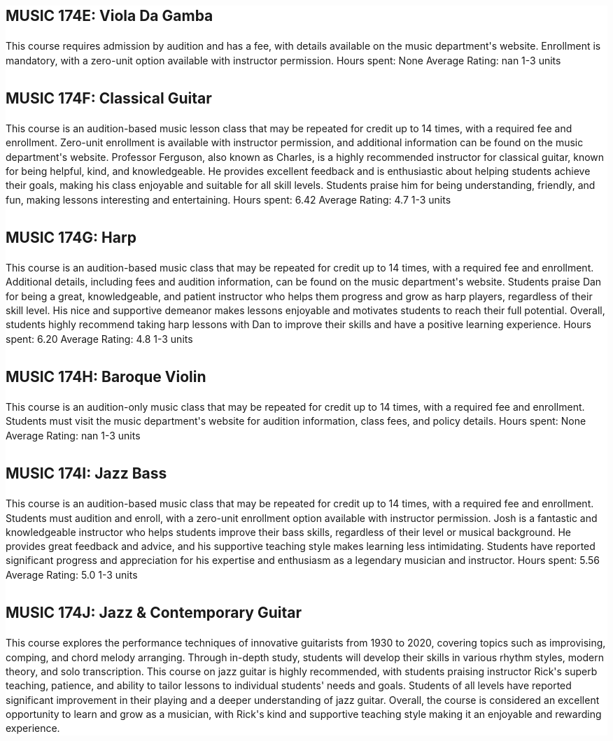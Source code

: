 ## MUSIC 174E: Viola Da Gamba
This course requires admission by audition and has a fee, with details available on the music department's website. Enrollment is mandatory, with a zero-unit option available with instructor permission.
Hours spent: None
Average Rating: nan
1-3 units
## MUSIC 174F: Classical Guitar
This course is an audition-based music lesson class that may be repeated for credit up to 14 times, with a required fee and enrollment. Zero-unit enrollment is available with instructor permission, and additional information can be found on the music department's website.
Professor Ferguson, also known as Charles, is a highly recommended instructor for classical guitar, known for being helpful, kind, and knowledgeable. He provides excellent feedback and is enthusiastic about helping students achieve their goals, making his class enjoyable and suitable for all skill levels. Students praise him for being understanding, friendly, and fun, making lessons interesting and entertaining.
Hours spent: 6.42
Average Rating: 4.7
1-3 units
## MUSIC 174G: Harp
This course is an audition-based music class that may be repeated for credit up to 14 times, with a required fee and enrollment. Additional details, including fees and audition information, can be found on the music department's website.
Students praise Dan for being a great, knowledgeable, and patient instructor who helps them progress and grow as harp players, regardless of their skill level. His nice and supportive demeanor makes lessons enjoyable and motivates students to reach their full potential. Overall, students highly recommend taking harp lessons with Dan to improve their skills and have a positive learning experience.
Hours spent: 6.20
Average Rating: 4.8
1-3 units
## MUSIC 174H: Baroque Violin
This course is an audition-only music class that may be repeated for credit up to 14 times, with a required fee and enrollment. Students must visit the music department's website for audition information, class fees, and policy details.
Hours spent: None
Average Rating: nan
1-3 units
## MUSIC 174I: Jazz Bass
This course is an audition-based music class that may be repeated for credit up to 14 times, with a required fee and enrollment. Students must audition and enroll, with a zero-unit enrollment option available with instructor permission.
Josh is a fantastic and knowledgeable instructor who helps students improve their bass skills, regardless of their level or musical background. He provides great feedback and advice, and his supportive teaching style makes learning less intimidating. Students have reported significant progress and appreciation for his expertise and enthusiasm as a legendary musician and instructor.
Hours spent: 5.56
Average Rating: 5.0
1-3 units
## MUSIC 174J: Jazz & Contemporary Guitar
This course explores the performance techniques of innovative guitarists from 1930 to 2020, covering topics such as improvising, comping, and chord melody arranging. Through in-depth study, students will develop their skills in various rhythm styles, modern theory, and solo transcription.
This course on jazz guitar is highly recommended, with students praising instructor Rick's superb teaching, patience, and ability to tailor lessons to individual students' needs and goals. Students of all levels have reported significant improvement in their playing and a deeper understanding of jazz guitar. Overall, the course is considered an excellent opportunity to learn and grow as a musician, with Rick's kind and supportive teaching style making it an enjoyable and rewarding experience.